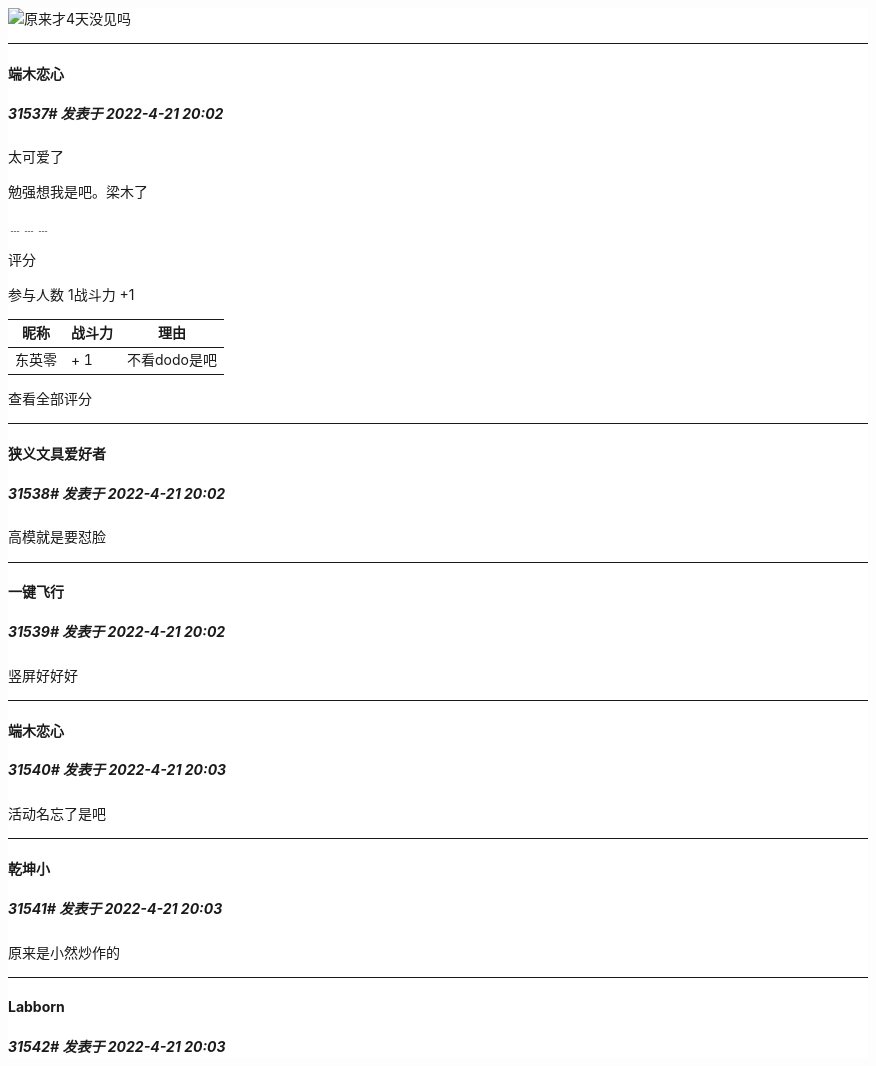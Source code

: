 <img src="https://static.saraba1st.com/image/smiley/face2017/067.png" referrerpolicy="no-referrer">原来才4天没见吗

*****

####  端木恋心  
##### 31537#       发表于 2022-4-21 20:02

太可爱了

勉强想我是吧。梁木了

﹍﹍﹍

评分

 参与人数 1战斗力 +1

|昵称|战斗力|理由|
|----|---|---|
| 东英零| + 1|不看dodo是吧|

查看全部评分

*****

####  狭义文具爱好者  
##### 31538#       发表于 2022-4-21 20:02

高模就是要怼脸

*****

####  一键飞行  
##### 31539#       发表于 2022-4-21 20:02

竖屏好好好

*****

####  端木恋心  
##### 31540#       发表于 2022-4-21 20:03

活动名忘了是吧

*****

####  乾坤小  
##### 31541#       发表于 2022-4-21 20:03

原来是小然炒作的

*****

####  Labborn  
##### 31542#       发表于 2022-4-21 20:03
